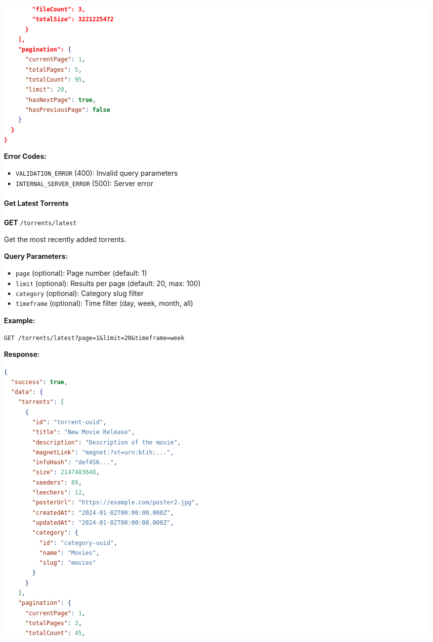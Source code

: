 ```json
        "fileCount": 3,
        "totalSize": 3221225472
      }
    ],
    "pagination": {
      "currentPage": 1,
      "totalPages": 5,
      "totalCount": 95,
      "limit": 20,
      "hasNextPage": true,
      "hasPreviousPage": false
    }
  }
}
```

**Error Codes:**
- `VALIDATION_ERROR` (400): Invalid query parameters
- `INTERNAL_SERVER_ERROR` (500): Server error

#### Get Latest Torrents

**GET** `/torrents/latest`

Get the most recently added torrents.

**Query Parameters:**
- `page` (optional): Page number (default: 1)
- `limit` (optional): Results per page (default: 20, max: 100)
- `category` (optional): Category slug filter
- `timeframe` (optional): Time filter (day, week, month, all)

**Example:**
```
GET /torrents/latest?page=1&limit=20&timeframe=week
```

**Response:**
```json
{
  "success": true,
  "data": {
    "torrents": [
      {
        "id": "torrent-uuid",
        "title": "New Movie Release",
        "description": "Description of the movie",
        "magnetLink": "magnet:?xt=urn:btih:...",
        "infoHash": "def456...",
        "size": 2147483648,
        "seeders": 89,
        "leechers": 12,
        "posterUrl": "https://example.com/poster2.jpg",
        "createdAt": "2024-01-02T00:00:00.000Z",
        "updatedAt": "2024-01-02T00:00:00.000Z",
        "category": {
          "id": "category-uuid",
          "name": "Movies",
          "slug": "movies"
        }
      }
    ],
    "pagination": {
      "currentPage": 1,
      "totalPages": 3,
      "totalCount": 45,
```